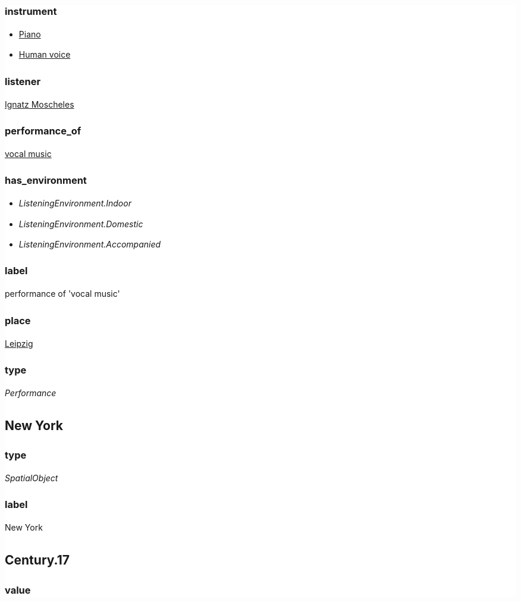 ### instrument

 - [Piano](#Piano)

 - [Human voice](#Human-voice)

### listener


[Ignatz Moscheles](#Ignatz-Moscheles)

### performance_of


[vocal music](#vocal-music)

### has_environment

 - *ListeningEnvironment.Indoor*

 - *ListeningEnvironment.Domestic*

 - *ListeningEnvironment.Accompanied*

### label


performance of 'vocal music'

### place


[Leipzig](#Leipzig)

### type


*Performance*

## New York

### type


*SpatialObject*

### label


New York

## Century.17

### value

